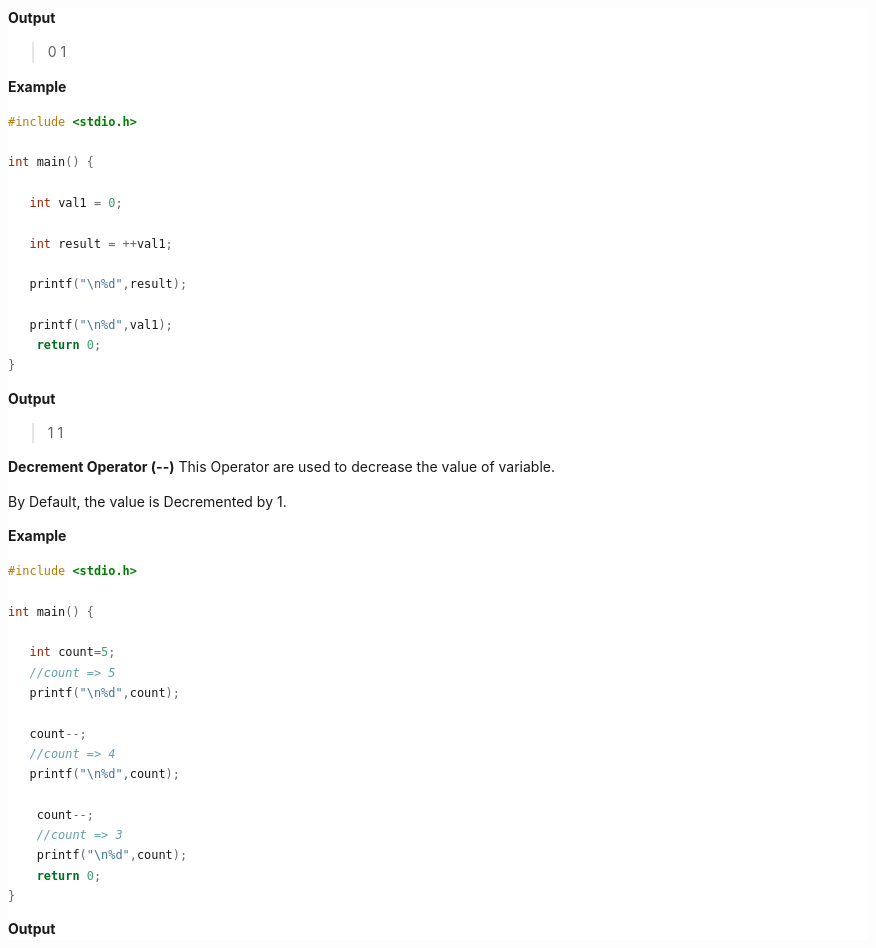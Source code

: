 **Output**

>0
>1


**Example**

```c
#include <stdio.h>

int main() {
   
   int val1 = 0;
   
   int result = ++val1;
   
   printf("\n%d",result);
   
   printf("\n%d",val1);
    return 0;
}
```

**Output**

>1
>1

**Decrement Operator (--)**
This Operator are used to decrease the value of variable.

By Default, the value is Decremented by 1.

**Example**

```c
#include <stdio.h>

int main() {
   
   int count=5;
   //count => 5
   printf("\n%d",count);
   
   count--;
   //count => 4
   printf("\n%d",count);
    
    count--;
    //count => 3
    printf("\n%d",count);
    return 0;
}
```

**Output**
